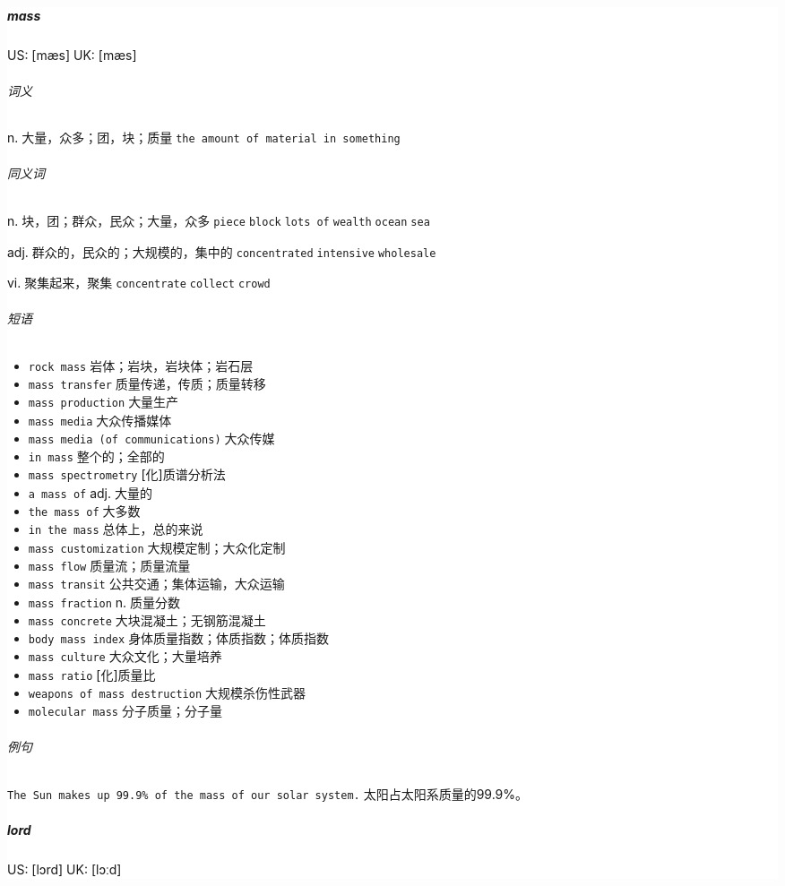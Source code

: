 
##### mass

US: [mæs]
UK: [mæs]

###### 词义

n. 大量，众多；团，块；质量
`the amount of material in something`

###### 同义词

n. 块，团；群众，民众；大量，众多
`piece` `block` `lots of` `wealth` `ocean` `sea`

adj. 群众的，民众的；大规模的，集中的
`concentrated` `intensive` `wholesale`

vi. 聚集起来，聚集
`concentrate` `collect` `crowd`


###### 短语

- `rock mass` 岩体；岩块，岩块体；岩石层
- `mass transfer` 质量传递，传质；质量转移
- `mass production` 大量生产
- `mass media` 大众传播媒体
- `mass media (of communications)` 大众传媒
- `in mass` 整个的；全部的
- `mass spectrometry` [化]质谱分析法
- `a mass of` adj. 大量的
- `the mass of` 大多数
- `in the mass` 总体上，总的来说
- `mass customization` 大规模定制；大众化定制
- `mass flow` 质量流；质量流量
- `mass transit` 公共交通；集体运输，大众运输
- `mass fraction` n. 质量分数
- `mass concrete` 大块混凝土；无钢筋混凝土
- `body mass index` 身体质量指数；体质指数；体质指数
- `mass culture` 大众文化；大量培养
- `mass ratio` [化]质量比
- `weapons of mass destruction` 大规模杀伤性武器
- `molecular mass` 分子质量；分子量

###### 例句

`The Sun makes up 99.9% of the mass of our solar system.`
太阳占太阳系质量的99.9%。


##### lord

US: [lɔrd]
UK: [lɔːd]
